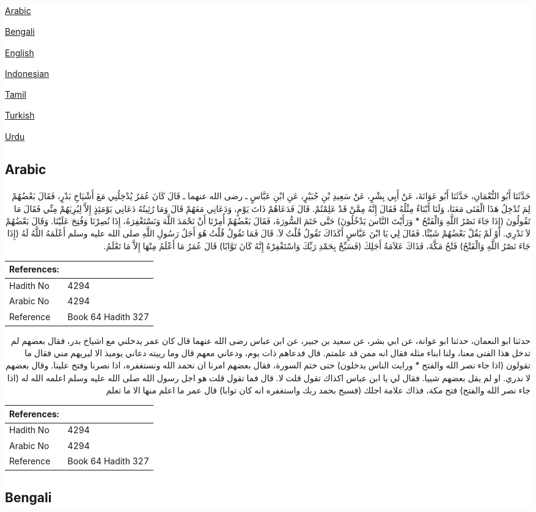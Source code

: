 [Arabic](#arabic)

[Bengali](#bengali)

[English](#english)

[Indonesian](#indonesian)

[Tamil](#tamil)

[Turkish](#turkish)

[Urdu](#urdu)

## Arabic


<div dir="rtl" lang="ar" style={{fontSize:'larger',backgroundColor:'#f8f9fa',padding:20}}>
حَدَّثَنَا أَبُو النُّعْمَانِ، حَدَّثَنَا أَبُو عَوَانَةَ، عَنْ أَبِي بِشْرٍ، عَنْ سَعِيدِ بْنِ جُبَيْرٍ، عَنِ ابْنِ عَبَّاسٍ ـ رضى الله عنهما ـ قَالَ كَانَ عُمَرُ يُدْخِلُنِي مَعَ أَشْيَاخِ بَدْرٍ، فَقَالَ بَعْضُهُمْ لِمَ تُدْخِلُ هَذَا الْفَتَى مَعَنَا، وَلَنَا أَبْنَاءٌ مِثْلُهُ فَقَالَ إِنَّهُ مِمَّنْ قَدْ عَلِمْتُمْ‏.‏ قَالَ فَدَعَاهُمْ ذَاتَ يَوْمٍ، وَدَعَانِي مَعَهُمْ قَالَ وَمَا رُئِيتُهُ دَعَانِي يَوْمَئِذٍ إِلاَّ لِيُرِيَهُمْ مِنِّي فَقَالَ مَا تَقُولُونَ ‏(‏إِذَا جَاءَ نَصْرُ اللَّهِ وَالْفَتْحُ * وَرَأَيْتَ النَّاسَ يَدْخُلُونَ‏)‏ حَتَّى خَتَمَ السُّورَةَ، فَقَالَ بَعْضُهُمْ أُمِرْنَا أَنْ نَحْمَدَ اللَّهَ وَنَسْتَغْفِرَهُ، إِذَا نُصِرْنَا وَفُتِحَ عَلَيْنَا‏.‏ وَقَالَ بَعْضُهُمْ لاَ نَدْرِي‏.‏ أَوْ لَمْ يَقُلْ بَعْضُهُمْ شَيْئًا‏.‏ فَقَالَ لِي يَا ابْنَ عَبَّاسٍ أَكَذَاكَ تَقُولُ قُلْتُ لاَ‏.‏ قَالَ فَمَا تَقُولُ قُلْتُ هُوَ أَجَلُ رَسُولِ اللَّهِ صلى الله عليه وسلم أَعْلَمَهُ اللَّهُ لَهُ ‏(‏إِذَا جَاءَ نَصْرُ اللَّهِ وَالْفَتْحُ‏)‏ فَتْحُ مَكَّةَ، فَذَاكَ عَلاَمَةُ أَجَلِكَ ‏(‏فَسَبِّحْ بِحَمْدِ رَبِّكَ وَاسْتَغْفِرْهُ إِنَّهُ كَانَ تَوَّابًا‏)‏ قَالَ عُمَرُ مَا أَعْلَمُ مِنْهَا إِلاَّ مَا تَعْلَمُ‏.‏
</div>
<div style={{backgroundColor:'#f8f9fa',padding:20, marginBottom: 10}}><table> <thead> <tr> <th>References:</th> <th></th> </tr> </thead> <tbody><tr><td>Hadith No</td><td>4294</td></tr><tr><td>Arabic No</td><td>4294</td></tr><tr><td>Reference</td><td>Book 64 Hadith 327</td></tr></tbody></table></div>


<div dir="rtl" lang="ar" style={{fontSize:'larger',backgroundColor:'#f8f9fa',padding:20}}>
حدثنا ابو النعمان، حدثنا ابو عوانة، عن ابي بشر، عن سعيد بن جبير، عن ابن عباس رضى الله عنهما قال كان عمر يدخلني مع اشياخ بدر، فقال بعضهم لم تدخل هذا الفتى معنا، ولنا ابناء مثله فقال انه ممن قد علمتم. قال فدعاهم ذات يوم، ودعاني معهم قال وما رييته دعاني يوميذ الا ليريهم مني فقال ما تقولون (اذا جاء نصر الله والفتح * ورايت الناس يدخلون) حتى ختم السورة، فقال بعضهم امرنا ان نحمد الله ونستغفره، اذا نصرنا وفتح علينا. وقال بعضهم لا ندري. او لم يقل بعضهم شييا. فقال لي يا ابن عباس اكذاك تقول قلت لا. قال فما تقول قلت هو اجل رسول الله صلى الله عليه وسلم اعلمه الله له (اذا جاء نصر الله والفتح) فتح مكة، فذاك علامة اجلك (فسبح بحمد ربك واستغفره انه كان توابا) قال عمر ما اعلم منها الا ما تعلم
</div>
<div style={{backgroundColor:'#f8f9fa',padding:20, marginBottom: 10}}><table> <thead> <tr> <th>References:</th> <th></th> </tr> </thead> <tbody><tr><td>Hadith No</td><td>4294</td></tr><tr><td>Arabic No</td><td>4294</td></tr><tr><td>Reference</td><td>Book 64 Hadith 327</td></tr></tbody></table></div>

## Bengali


<div dir="rtl" lang="bn" style={{fontSize:'larger',backgroundColor:'#f8f9fa',padding:20}}>